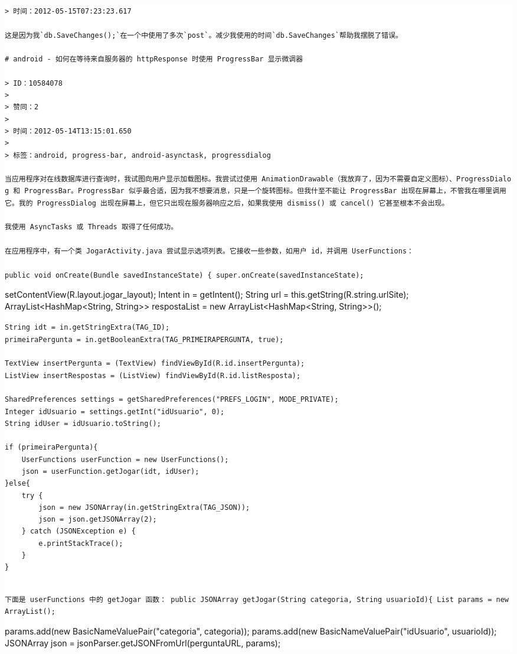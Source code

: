 ```
> 时间：2012-05-15T07:23:23.617

这是因为我`db.SaveChanges();`在一个中使用了多次`post`。减少我使用的时间`db.SaveChanges`帮助我摆脱了错误。

# android - 如何在等待来自服务器的 httpResponse 时使用 ProgressBar 显示微调器

> ID：10584078
> 
> 赞同：2
> 
> 时间：2012-05-14T13:15:01.650
> 
> 标签：android, progress-bar, android-asynctask, progressdialog

当应用程序对在线数据库进行查询时，我试图向用户显示加载图标。我尝试过使用 AnimationDrawable（我放弃了，因为不需要自定义图标）、ProgressDialog 和 ProgressBar。ProgressBar 似乎最合适，因为我不想要消息，只是一个旋转图标。但我什至不能让 ProgressBar 出现在屏幕上，不管我在哪里调用它。我的 ProgressDialog 出现在屏幕上，但它只出现在服务器响应之后，如果我使用 dismiss() 或 cancel() 它甚至根本不会出现。

我使用 AsyncTasks 或 Threads 取得了任何成功。

在应用程序中，有一个类 JogarActivity.java 尝试显示选项列表。它接收一些参数，如用户 id，并调用 UserFunctions：

public void onCreate(Bundle savedInstanceState) { super.onCreate(savedInstanceState);

```
 setContentView(R.layout.jogar_layout);
    Intent in = getIntent();
    String url = this.getString(R.string.urlSite);
    ArrayList<HashMap<String, String>> respostaList = new ArrayList<HashMap<String, String>>();

    String idt = in.getStringExtra(TAG_ID);
    primeiraPergunta = in.getBooleanExtra(TAG_PRIMEIRAPERGUNTA, true);

    TextView insertPergunta = (TextView) findViewById(R.id.insertPergunta);
    ListView insertRespostas = (ListView) findViewById(R.id.listResposta);

    SharedPreferences settings = getSharedPreferences("PREFS_LOGIN", MODE_PRIVATE);
    Integer idUsuario = settings.getInt("idUsuario", 0);
    String idUser = idUsuario.toString();

    if (primeiraPergunta){
        UserFunctions userFunction = new UserFunctions();
        json = userFunction.getJogar(idt, idUser);
    }else{
        try {
            json = new JSONArray(in.getStringExtra(TAG_JSON));
            json = json.getJSONArray(2);
        } catch (JSONException e) {
            e.printStackTrace();
        }
    } 
```

下面是 userFunctions 中的 getJogar 函数： public JSONArray getJogar(String categoria, String usuarioId){ List params = new ArrayList();

```
 params.add(new BasicNameValuePair("categoria", categoria));
    params.add(new BasicNameValuePair("idUsuario", usuarioId));
    JSONArray json = jsonParser.getJSONFromUrl(perguntaURL, params);
